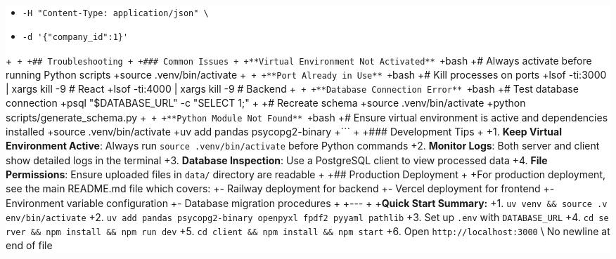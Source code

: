 +     -H "Content-Type: application/json" \
+     -d '{"company_id":1}'
+```
+
+## Troubleshooting
+
+### Common Issues
+
+**Virtual Environment Not Activated**
+```bash
+# Always activate before running Python scripts
+source .venv/bin/activate
+```
+
+**Port Already in Use**
+```bash
+# Kill processes on ports
+lsof -ti:3000 | xargs kill -9  # React
+lsof -ti:4000 | xargs kill -9  # Backend
+```
+
+**Database Connection Error**
+```bash
+# Test database connection
+psql "$DATABASE_URL" -c "SELECT 1;"
+
+# Recreate schema
+source .venv/bin/activate
+python scripts/generate_schema.py
+```
+
+**Python Module Not Found**
+```bash
+# Ensure virtual environment is active and dependencies installed
+source .venv/bin/activate
+uv add pandas psycopg2-binary
+```
+
+### Development Tips
+
+1. **Keep Virtual Environment Active**: Always run `source .venv/bin/activate` before Python commands
+2. **Monitor Logs**: Both server and client show detailed logs in the terminal
+3. **Database Inspection**: Use a PostgreSQL client to view processed data
+4. **File Permissions**: Ensure uploaded files in `data/` directory are readable
+
+## Production Deployment
+
+For production deployment, see the main README.md file which covers:
+- Railway deployment for backend
+- Vercel deployment for frontend
+- Environment variable configuration
+- Database migration procedures
+
+---
+
+**Quick Start Summary:**
+1. `uv venv && source .venv/bin/activate`
+2. `uv add pandas psycopg2-binary openpyxl fpdf2 pyyaml pathlib`
+3. Set up `.env` with `DATABASE_URL`
+4. `cd server && npm install && npm run dev`
+5. `cd client && npm install && npm start`
+6. Open `http://localhost:3000`
\ No newline at end of file